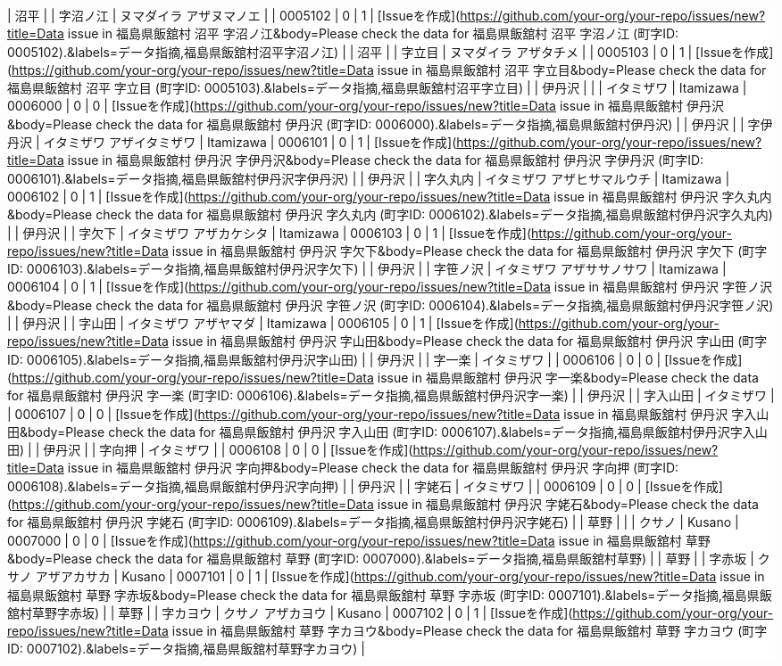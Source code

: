 | 沼平 |  | 字沼ノ江 | ヌマダイラ  アザヌマノエ |  | 0005102 | 0 | 1 | [Issueを作成](https://github.com/your-org/your-repo/issues/new?title=Data issue in 福島県飯舘村 沼平  字沼ノ江&body=Please check the data for 福島県飯舘村 沼平  字沼ノ江 (町字ID: 0005102).&labels=データ指摘,福島県飯舘村沼平字沼ノ江) |
| 沼平 |  | 字立目 | ヌマダイラ  アザタチメ |  | 0005103 | 0 | 1 | [Issueを作成](https://github.com/your-org/your-repo/issues/new?title=Data issue in 福島県飯舘村 沼平  字立目&body=Please check the data for 福島県飯舘村 沼平  字立目 (町字ID: 0005103).&labels=データ指摘,福島県飯舘村沼平字立目) |
| 伊丹沢 |  |  | イタミザワ   | Itamizawa | 0006000 | 0 | 0 | [Issueを作成](https://github.com/your-org/your-repo/issues/new?title=Data issue in 福島県飯舘村 伊丹沢  &body=Please check the data for 福島県飯舘村 伊丹沢   (町字ID: 0006000).&labels=データ指摘,福島県飯舘村伊丹沢) |
| 伊丹沢 |  | 字伊丹沢 | イタミザワ  アザイタミザワ | Itamizawa | 0006101 | 0 | 1 | [Issueを作成](https://github.com/your-org/your-repo/issues/new?title=Data issue in 福島県飯舘村 伊丹沢  字伊丹沢&body=Please check the data for 福島県飯舘村 伊丹沢  字伊丹沢 (町字ID: 0006101).&labels=データ指摘,福島県飯舘村伊丹沢字伊丹沢) |
| 伊丹沢 |  | 字久丸内 | イタミザワ  アザヒサマルウチ | Itamizawa | 0006102 | 0 | 1 | [Issueを作成](https://github.com/your-org/your-repo/issues/new?title=Data issue in 福島県飯舘村 伊丹沢  字久丸内&body=Please check the data for 福島県飯舘村 伊丹沢  字久丸内 (町字ID: 0006102).&labels=データ指摘,福島県飯舘村伊丹沢字久丸内) |
| 伊丹沢 |  | 字欠下 | イタミザワ  アザカケシタ | Itamizawa | 0006103 | 0 | 1 | [Issueを作成](https://github.com/your-org/your-repo/issues/new?title=Data issue in 福島県飯舘村 伊丹沢  字欠下&body=Please check the data for 福島県飯舘村 伊丹沢  字欠下 (町字ID: 0006103).&labels=データ指摘,福島県飯舘村伊丹沢字欠下) |
| 伊丹沢 |  | 字笹ノ沢 | イタミザワ  アザササノサワ | Itamizawa | 0006104 | 0 | 1 | [Issueを作成](https://github.com/your-org/your-repo/issues/new?title=Data issue in 福島県飯舘村 伊丹沢  字笹ノ沢&body=Please check the data for 福島県飯舘村 伊丹沢  字笹ノ沢 (町字ID: 0006104).&labels=データ指摘,福島県飯舘村伊丹沢字笹ノ沢) |
| 伊丹沢 |  | 字山田 | イタミザワ  アザヤマダ | Itamizawa | 0006105 | 0 | 1 | [Issueを作成](https://github.com/your-org/your-repo/issues/new?title=Data issue in 福島県飯舘村 伊丹沢  字山田&body=Please check the data for 福島県飯舘村 伊丹沢  字山田 (町字ID: 0006105).&labels=データ指摘,福島県飯舘村伊丹沢字山田) |
| 伊丹沢 |  | 字一楽 | イタミザワ   |  | 0006106 | 0 | 0 | [Issueを作成](https://github.com/your-org/your-repo/issues/new?title=Data issue in 福島県飯舘村 伊丹沢  字一楽&body=Please check the data for 福島県飯舘村 伊丹沢  字一楽 (町字ID: 0006106).&labels=データ指摘,福島県飯舘村伊丹沢字一楽) |
| 伊丹沢 |  | 字入山田 | イタミザワ   |  | 0006107 | 0 | 0 | [Issueを作成](https://github.com/your-org/your-repo/issues/new?title=Data issue in 福島県飯舘村 伊丹沢  字入山田&body=Please check the data for 福島県飯舘村 伊丹沢  字入山田 (町字ID: 0006107).&labels=データ指摘,福島県飯舘村伊丹沢字入山田) |
| 伊丹沢 |  | 字向押 | イタミザワ   |  | 0006108 | 0 | 0 | [Issueを作成](https://github.com/your-org/your-repo/issues/new?title=Data issue in 福島県飯舘村 伊丹沢  字向押&body=Please check the data for 福島県飯舘村 伊丹沢  字向押 (町字ID: 0006108).&labels=データ指摘,福島県飯舘村伊丹沢字向押) |
| 伊丹沢 |  | 字姥石 | イタミザワ   |  | 0006109 | 0 | 0 | [Issueを作成](https://github.com/your-org/your-repo/issues/new?title=Data issue in 福島県飯舘村 伊丹沢  字姥石&body=Please check the data for 福島県飯舘村 伊丹沢  字姥石 (町字ID: 0006109).&labels=データ指摘,福島県飯舘村伊丹沢字姥石) |
| 草野 |  |  | クサノ   | Kusano | 0007000 | 0 | 0 | [Issueを作成](https://github.com/your-org/your-repo/issues/new?title=Data issue in 福島県飯舘村 草野  &body=Please check the data for 福島県飯舘村 草野   (町字ID: 0007000).&labels=データ指摘,福島県飯舘村草野) |
| 草野 |  | 字赤坂 | クサノ  アザアカサカ | Kusano | 0007101 | 0 | 1 | [Issueを作成](https://github.com/your-org/your-repo/issues/new?title=Data issue in 福島県飯舘村 草野  字赤坂&body=Please check the data for 福島県飯舘村 草野  字赤坂 (町字ID: 0007101).&labels=データ指摘,福島県飯舘村草野字赤坂) |
| 草野 |  | 字カヨウ | クサノ  アザカヨウ | Kusano | 0007102 | 0 | 1 | [Issueを作成](https://github.com/your-org/your-repo/issues/new?title=Data issue in 福島県飯舘村 草野  字カヨウ&body=Please check the data for 福島県飯舘村 草野  字カヨウ (町字ID: 0007102).&labels=データ指摘,福島県飯舘村草野字カヨウ) |
